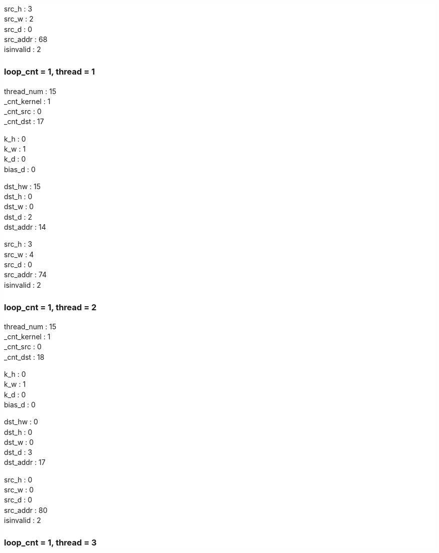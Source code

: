 src_h : 3  
src_w : 2  
src_d : 0  
src_addr : 68  
isinvalid : 2  

### loop_cnt = 1, thread = 1  

thread_num : 15  
_cnt_kernel : 1  
_cnt_src : 0  
_cnt_dst : 17  

k_h : 0  
k_w : 1  
k_d : 0  
bias_d : 0  

dst_hw : 15  
dst_h : 0  
dst_w : 0  
dst_d : 2  
dst_addr : 14  

src_h : 3  
src_w : 4  
src_d : 0  
src_addr : 74  
isinvalid : 2  

### loop_cnt = 1, thread = 2  

thread_num : 15  
_cnt_kernel : 1  
_cnt_src : 0  
_cnt_dst : 18  

k_h : 0  
k_w : 1  
k_d : 0  
bias_d : 0  

dst_hw : 0  
dst_h : 0  
dst_w : 0  
dst_d : 3  
dst_addr : 17  

src_h : 0  
src_w : 0  
src_d : 0  
src_addr : 80  
isinvalid : 2  

### loop_cnt = 1, thread = 3  
